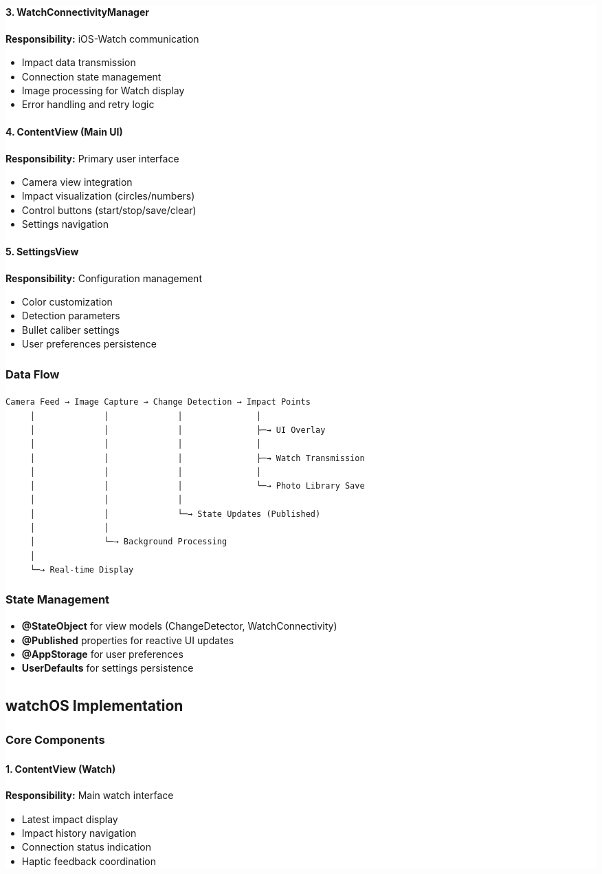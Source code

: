 #### 3. WatchConnectivityManager
**Responsibility:** iOS-Watch communication
- Impact data transmission
- Connection state management
- Image processing for Watch display
- Error handling and retry logic

#### 4. ContentView (Main UI)
**Responsibility:** Primary user interface
- Camera view integration
- Impact visualization (circles/numbers)
- Control buttons (start/stop/save/clear)
- Settings navigation

#### 5. SettingsView
**Responsibility:** Configuration management
- Color customization
- Detection parameters
- Bullet caliber settings
- User preferences persistence

### Data Flow

```
Camera Feed → Image Capture → Change Detection → Impact Points
     │              │              │               │
     │              │              │               ├─→ UI Overlay
     │              │              │               │
     │              │              │               ├─→ Watch Transmission
     │              │              │               │
     │              │              │               └─→ Photo Library Save
     │              │              │
     │              │              └─→ State Updates (Published)
     │              │
     │              └─→ Background Processing
     │
     └─→ Real-time Display
```

### State Management
- **@StateObject** for view models (ChangeDetector, WatchConnectivity)
- **@Published** properties for reactive UI updates
- **@AppStorage** for user preferences
- **UserDefaults** for settings persistence

## watchOS Implementation

### Core Components

#### 1. ContentView (Watch)
**Responsibility:** Main watch interface
- Latest impact display
- Impact history navigation
- Connection status indication
- Haptic feedback coordination
